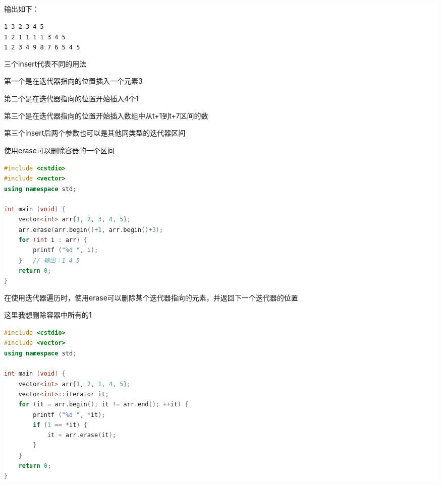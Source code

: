 输出如下：

```
1 3 2 3 4 5 
1 2 1 1 1 1 3 4 5 
1 2 3 4 9 8 7 6 5 4 5 
```

三个insert代表不同的用法

第一个是在迭代器指向的位置插入一个元素3

第二个是在迭代器指向的位置开始插入4个1

第三个是在迭代器指向的位置开始插入数组中从t+1到t+7区间的数

第三个insert后两个参数也可以是其他同类型的迭代器区间



使用erase可以删除容器的一个区间

```c++
#include <cstdio>
#include <vector>
using namespace std;

int main (void) {
	vector<int> arr{1, 2, 3, 4, 5};
	arr.erase(arr.begin()+1, arr.begin()+3);
	for (int i : arr) {
		printf ("%d ", i);
	}	// 输出：1 4 5 
    return 0;
}

```





在使用迭代器遍历时，使用erase可以删除某个迭代器指向的元素，并返回下一个迭代器的位置

这里我想删除容器中所有的1

```c++
#include <cstdio>
#include <vector>
using namespace std;

int main (void) {
	vector<int> arr{1, 2, 1, 4, 5};
	vector<int>::iterator it;
	for (it = arr.begin(); it != arr.end(); ++it) {
		printf ("%d ", *it);
		if (1 == *it) {
			it = arr.erase(it);
		}
	}
    return 0;
}

```
